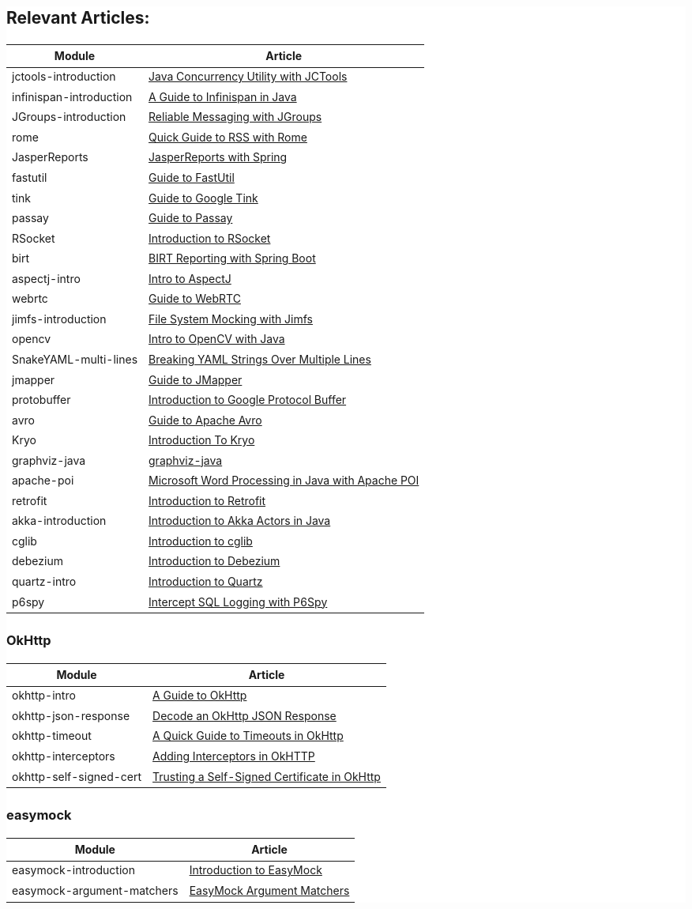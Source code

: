 ## Relevant Articles: 

Module | Article
--|--
jctools-introduction | [Java Concurrency Utility with JCTools](http://www.baeldung.com/java-concurrency-jc-tools)
infinispan-introduction | [A Guide to Infinispan in Java](http://www.baeldung.com/infinispan)
JGroups-introduction | [Reliable Messaging with JGroups](http://www.baeldung.com/jgroups)
rome | [Quick Guide to RSS with Rome](https://www.baeldung.com/rome-rss)
JasperReports | [JasperReports with Spring](https://www.baeldung.com/spring-jasper)
fastutil | [Guide to FastUtil](https://www.baeldung.com/fastutil)
tink | [Guide to Google Tink](https://www.baeldung.com/google-tink)
passay | [Guide to Passay](https://www.baeldung.com/java-passay)
RSocket | [Introduction to RSocket](https://www.baeldung.com/rsocket)
birt | [BIRT Reporting with Spring Boot](https://www.baeldung.com/birt-reports-spring-boot)
aspectj-intro | [Intro to AspectJ](http://www.baeldung.com/aspectj)
webrtc | [Guide to WebRTC](https://www.baeldung.com/webrtc)
jimfs-introduction | [File System Mocking with Jimfs](https://www.baeldung.com/jimfs-file-system-mocking)
opencv | [Intro to OpenCV with Java](https://www.baeldung.com/java-opencv)
SnakeYAML-multi-lines | [Breaking YAML Strings Over Multiple Lines](https://www.baeldung.com/yaml-multi-line)
jmapper | [Guide to JMapper](https://www.baeldung.com/jmapper)
protobuffer | [Introduction to Google Protocol Buffer](http://www.baeldung.com/google-protocol-buffer)
avro | [Guide to Apache Avro](https://www.baeldung.com/java-apache-avro)
Kryo | [Introduction To Kryo](https://www.baeldung.com/kryo)
graphviz-java | [graphviz-java](https://github.com/nidi3/graphviz-java)
apache-poi | [Microsoft Word Processing in Java with Apache POI](https://www.baeldung.com/java-microsoft-word-with-apache-poi)
retrofit | [Introduction to Retrofit](http://www.baeldung.com/retrofit)
akka-introduction | [Introduction to Akka Actors in Java](http://www.baeldung.com/akka-actors-java)
cglib | [Introduction to cglib](https://www.baeldung.com/cglib)
debezium | [Introduction to Debezium](https://www.baeldung.com/debezium-intro)
quartz-intro | [Introduction to Quartz](https://www.baeldung.com/quartz)
p6spy | [Intercept SQL Logging with P6Spy](https://www.baeldung.com/java-p6spy-intercept-sql-logging)

### OkHttp
Module | Article
--|--
okhttp-intro | [A Guide to OkHttp](https://www.baeldung.com/guide-to-okhttp)
okhttp-json-response | [Decode an OkHttp JSON Response](https://www.baeldung.com/okhttp-json-response)
okhttp-timeout | [A Quick Guide to Timeouts in OkHttp](https://www.baeldung.com/okhttp-timeouts)
okhttp-interceptors | [Adding Interceptors in OkHTTP](https://www.baeldung.com/java-okhttp-interceptors)
okhttp-self-signed-cert | [Trusting a Self-Signed Certificate in OkHttp](https://www.baeldung.com/okhttp-self-signed-cert)

### easymock
Module | Article
--|--
easymock-introduction | [Introduction to EasyMock](http://www.baeldung.com/easymock)
easymock-argument-matchers | [EasyMock Argument Matchers](http://www.baeldung.com/easymock-argument-matchers)
